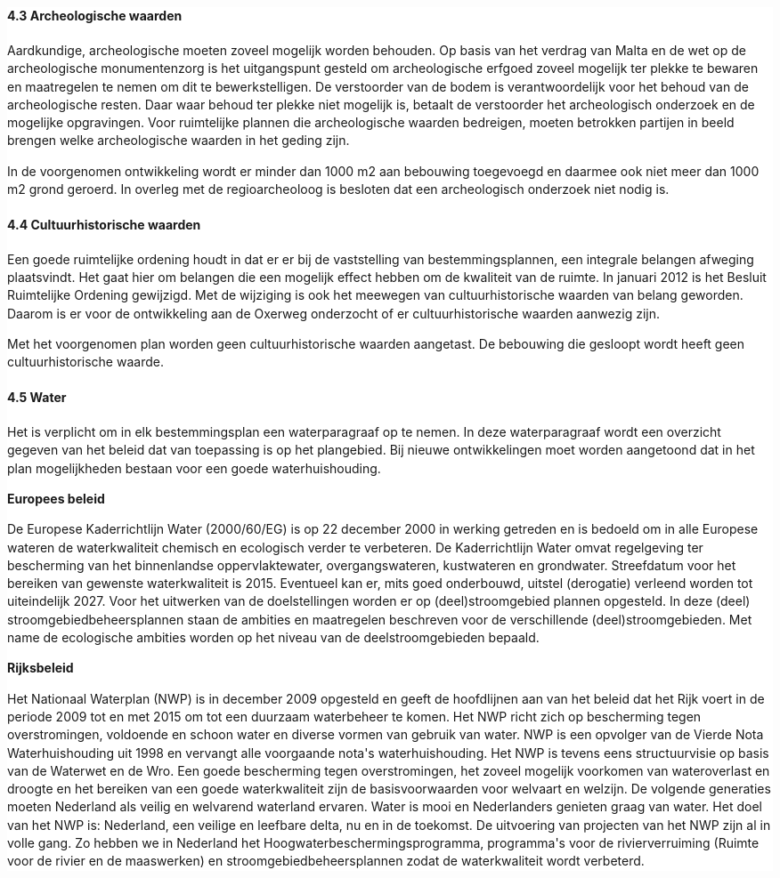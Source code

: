 #### 4\.3 Archeologische waarden

Aardkundige, archeologische moeten zoveel mogelijk worden behouden. Op basis van het verdrag van Malta en de wet op de archeologische monumentenzorg is het uitgangspunt gesteld om archeologische erfgoed zoveel mogelijk ter plekke te bewaren en maatregelen te nemen om dit te bewerkstelligen. De verstoorder van de bodem is verantwoordelijk voor het behoud van de archeologische resten. Daar waar behoud ter plekke niet mogelijk is, betaalt de verstoorder het archeologisch onderzoek en de mogelijke opgravingen. Voor ruimtelijke plannen die archeologische waarden bedreigen, moeten betrokken partijen in beeld brengen welke archeologische waarden in het geding zijn.

In de voorgenomen ontwikkeling wordt er minder dan 1000 m2 aan bebouwing toegevoegd en daarmee ook niet meer dan 1000 m2 grond geroerd. In overleg met de regioarcheoloog is besloten dat een archeologisch onderzoek niet nodig is.

#### 4\.4 Cultuurhistorische waarden

Een goede ruimtelijke ordening houdt in dat er er bij de vaststelling van bestemmingsplannen, een integrale belangen afweging plaatsvindt. Het gaat hier om belangen die een mogelijk effect hebben om de kwaliteit van de ruimte. In januari 2012 is het Besluit Ruimtelijke Ordening gewijzigd. Met de wijziging is ook het meewegen van cultuurhistorische waarden van belang geworden. Daarom is er voor de ontwikkeling aan de Oxerweg onderzocht of er cultuurhistorische waarden aanwezig zijn.

Met het voorgenomen plan worden geen cultuurhistorische waarden aangetast. De bebouwing die gesloopt wordt heeft geen cultuurhistorische waarde.

#### 4\.5 Water

Het is verplicht om in elk bestemmingsplan een waterparagraaf op te nemen. In deze waterparagraaf wordt een overzicht gegeven van het beleid dat van toepassing is op het plangebied. Bij nieuwe ontwikkelingen moet worden aangetoond dat in het plan mogelijkheden bestaan voor een goede waterhuishouding.

**Europees beleid**

De Europese Kaderrichtlijn Water (2000/60/EG) is op 22 december 2000 in werking getreden en is bedoeld om in alle Europese wateren de waterkwaliteit chemisch en ecologisch verder te verbeteren. De Kaderrichtlijn Water omvat regelgeving ter bescherming van het binnenlandse oppervlaktewater, overgangswateren, kustwateren en grondwater. Streefdatum voor het bereiken van gewenste waterkwaliteit is 2015\. Eventueel kan er, mits goed onderbouwd, uitstel (derogatie) verleend worden tot uiteindelijk 2027\. Voor het uitwerken van de doelstellingen worden er op (deel)stroomgebied plannen opgesteld. In deze (deel) stroomgebiedbeheersplannen staan de ambities en maatregelen beschreven voor de verschillende (deel)stroomgebieden. Met name de ecologische ambities worden op het niveau van de deelstroomgebieden bepaald.

**Rijksbeleid**

Het Nationaal Waterplan (NWP) is in december 2009 opgesteld en geeft de hoofdlijnen aan van het beleid dat het Rijk voert in de periode 2009 tot en met 2015 om tot een duurzaam waterbeheer te komen. Het NWP richt zich op bescherming tegen overstromingen, voldoende en schoon water en diverse vormen van gebruik van water. NWP is een opvolger van de Vierde Nota Waterhuishouding uit 1998 en vervangt alle voorgaande nota's waterhuishouding. Het NWP is tevens eens structuurvisie op basis van de Waterwet en de Wro. Een goede bescherming tegen overstromingen, het zoveel mogelijk voorkomen van wateroverlast en droogte en het bereiken van een goede waterkwaliteit zijn de basisvoorwaarden voor welvaart en welzijn. De volgende generaties moeten Nederland als veilig en welvarend waterland ervaren. Water is mooi en Nederlanders genieten graag van water. Het doel van het NWP is: Nederland, een veilige en leefbare delta, nu en in de toekomst. De uitvoering van projecten van het NWP zijn al in volle gang. Zo hebben we in Nederland het Hoogwaterbeschermingsprogramma, programma's voor de rivierverruiming (Ruimte voor de rivier en de maaswerken) en stroomgebiedbeheersplannen zodat de waterkwaliteit wordt verbeterd.
